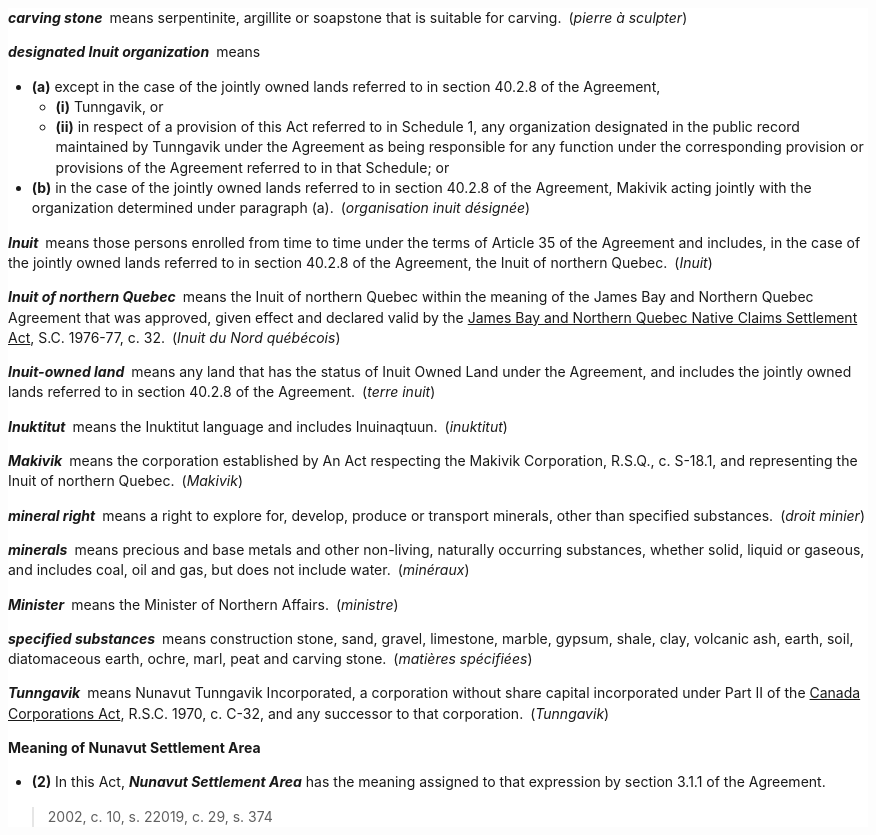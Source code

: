 ***carving stone*** means serpentinite, argillite or soapstone that is suitable for carving. (*pierre à sculpter*)

***designated Inuit organization*** means
- **(a)** except in the case of the jointly owned lands referred to in section 40.2.8 of the Agreement,
	- **(i)** Tunngavik, or
	- **(ii)** in respect of a provision of this Act referred to in Schedule 1, any organization designated in the public record maintained by Tunngavik under the Agreement as being responsible for any function under the corresponding provision or provisions of the Agreement referred to in that Schedule; or
- **(b)** in the case of the jointly owned lands referred to in section 40.2.8 of the Agreement, Makivik acting jointly with the organization determined under paragraph (a). (*organisation inuit désignée*)

***Inuit*** means those persons enrolled from time to time under the terms of Article 35 of the Agreement and includes, in the case of the jointly owned lands referred to in section 40.2.8 of the Agreement, the Inuit of northern Quebec. (*Inuit*)

***Inuit of northern Quebec*** means the Inuit of northern Quebec within the meaning of the James Bay and Northern Quebec Agreement that was approved, given effect and declared valid by the [James Bay and Northern Quebec Native Claims Settlement Act](/en/Acts/Statutes%20of%20Canada/1976-77/c.%2032.md), S.C. 1976-77, c. 32. (*Inuit du Nord québécois*)

***Inuit-owned land*** means any land that has the status of Inuit Owned Land under the Agreement, and includes the jointly owned lands referred to in section 40.2.8 of the Agreement. (*terre inuit*)

***Inuktitut*** means the Inuktitut language and includes Inuinaqtuun. (*inuktitut*)

***Makivik*** means the corporation established by An Act respecting the Makivik Corporation, R.S.Q., c. S-18.1, and representing the Inuit of northern Quebec. (*Makivik*)

***mineral right*** means a right to explore for, develop, produce or transport minerals, other than specified substances. (*droit minier*)

***minerals*** means precious and base metals and other non-living, naturally occurring substances, whether solid, liquid or gaseous, and includes coal, oil and gas, but does not include water. (*minéraux*)

***Minister*** means the Minister of Northern Affairs. (*ministre*)

***specified substances*** means construction stone, sand, gravel, limestone, marble, gypsum, shale, clay, volcanic ash, earth, soil, diatomaceous earth, ochre, marl, peat and carving stone. (*matières spécifiées*)

***Tunngavik*** means Nunavut Tunngavik Incorporated, a corporation without share capital incorporated under Part II of the [Canada Corporations Act](/en/Acts/Statutes%20of%20Canada/1970/c.%20C-32.md), R.S.C. 1970, c. C-32, and any successor to that corporation. (*Tunngavik*)

**Meaning of Nunavut Settlement Area**

- **(2)** In this Act, ***Nunavut Settlement Area*** has the meaning assigned to that expression by section 3.1.1 of the Agreement.
> 2002, c. 10, s. 22019, c. 29, s. 374




